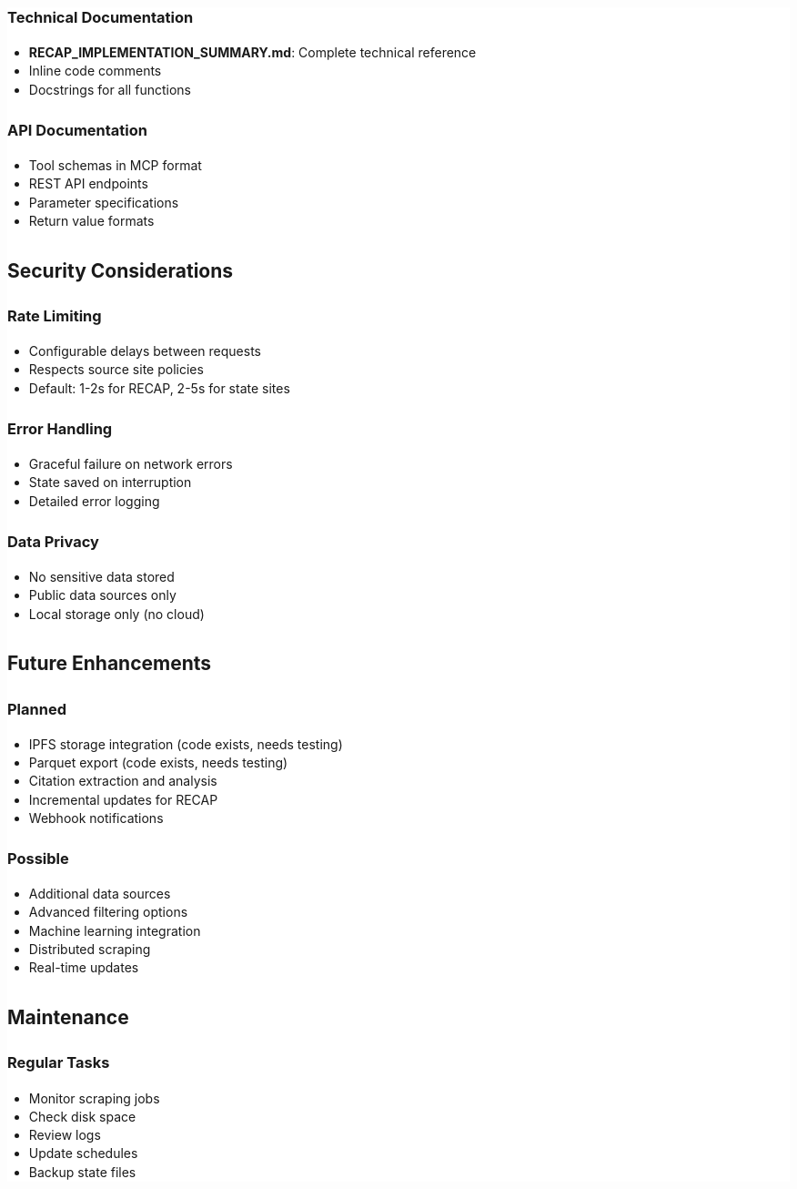 ### Technical Documentation
- **RECAP_IMPLEMENTATION_SUMMARY.md**: Complete technical reference
- Inline code comments
- Docstrings for all functions

### API Documentation
- Tool schemas in MCP format
- REST API endpoints
- Parameter specifications
- Return value formats

## Security Considerations

### Rate Limiting
- Configurable delays between requests
- Respects source site policies
- Default: 1-2s for RECAP, 2-5s for state sites

### Error Handling
- Graceful failure on network errors
- State saved on interruption
- Detailed error logging

### Data Privacy
- No sensitive data stored
- Public data sources only
- Local storage only (no cloud)

## Future Enhancements

### Planned
- IPFS storage integration (code exists, needs testing)
- Parquet export (code exists, needs testing)
- Citation extraction and analysis
- Incremental updates for RECAP
- Webhook notifications

### Possible
- Additional data sources
- Advanced filtering options
- Machine learning integration
- Distributed scraping
- Real-time updates

## Maintenance

### Regular Tasks
- Monitor scraping jobs
- Check disk space
- Review logs
- Update schedules
- Backup state files
